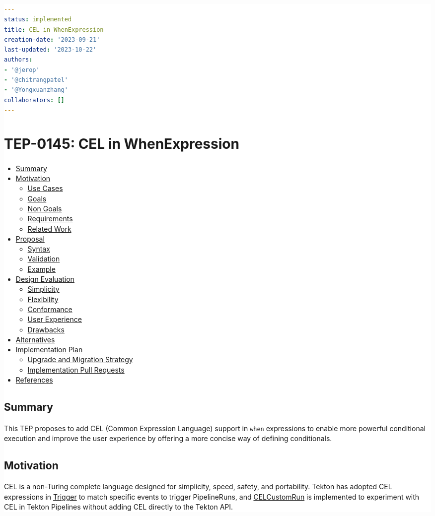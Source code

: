 ```yaml
---
status: implemented
title: CEL in WhenExpression
creation-date: '2023-09-21'
last-updated: '2023-10-22'
authors:
- '@jerop'
- '@chitrangpatel'
- '@Yongxuanzhang'
collaborators: []
---
```


# TEP-0145: CEL in WhenExpression


- [Summary](#summary)
- [Motivation](#motivation)
  - [Use Cases](#use-cases)
  - [Goals](#goals)
  - [Non Goals](#non-goals)
  - [Requirements](#requirements)
  - [Related Work](#related-work)
- [Proposal](#proposal)
  - [Syntax](#syntax)
  - [Validation](#validation)
  - [Example](#example)
- [Design Evaluation](#design-evaluation)
  - [Simplicity](#simplicity)
  - [Flexibility](#flexibility)
  - [Conformance](#conformance)
  - [User Experience](#user-experience)
  - [Drawbacks](#drawbacks)
- [Alternatives](#alternatives)
- [Implementation Plan](#implementation-plan)
  - [Upgrade and Migration Strategy](#upgrade-and-migration-strategy)
  - [Implementation Pull Requests](#implementation-pull-requests)
- [References](#references)


## Summary

This TEP proposes to add CEL (Common Expression Language) support in `when` expressions to enable more powerful conditional execution and improve the user experience by offering a more concise way of defining conditionals.


## Motivation

CEL is a non-Turing complete language designed for simplicity, speed, safety, and portability. Tekton has adopted CEL expressions in [Trigger] to match specific events to trigger PipelineRuns, and [CELCustomRun] is implemented to experiment with CEL in Tekton Pipelines without adding CEL directly to the Tekton API.


[Trigger]: https://tekton.dev/docs/triggers/cel_expressions/
[CELCustomRun]: https://github.com/tektoncd/experimental/tree/master/cel
[#3591]: https://github.com/tektoncd/pipeline/issues/3591
[#3149]: https://github.com/tektoncd/pipeline/issues/3149
[WhenExpressions]: https://github.com/tektoncd/pipeline/blob/main/docs/pipelines.md#guard-task-execution-using-when-expressions
[argo example]: https://github.com/argoproj/argo/blob/master/examples/conditionals.yaml
[GitHub Actions]: https://docs.github.com/en/actions/learn-github-actions/expressions#example-expression-in-an-if-conditional
[Jenkins]: https://www.jenkins.io/doc/book/pipeline/syntax/#when
[Spinnaker]: https://www.spinnaker.io/guides/user/pipeline/expressions/#dynamically-skip-a-stage
[numeric note]: https://github.com/google/cel-spec/blob/master/doc/langdef.md#numeric-values